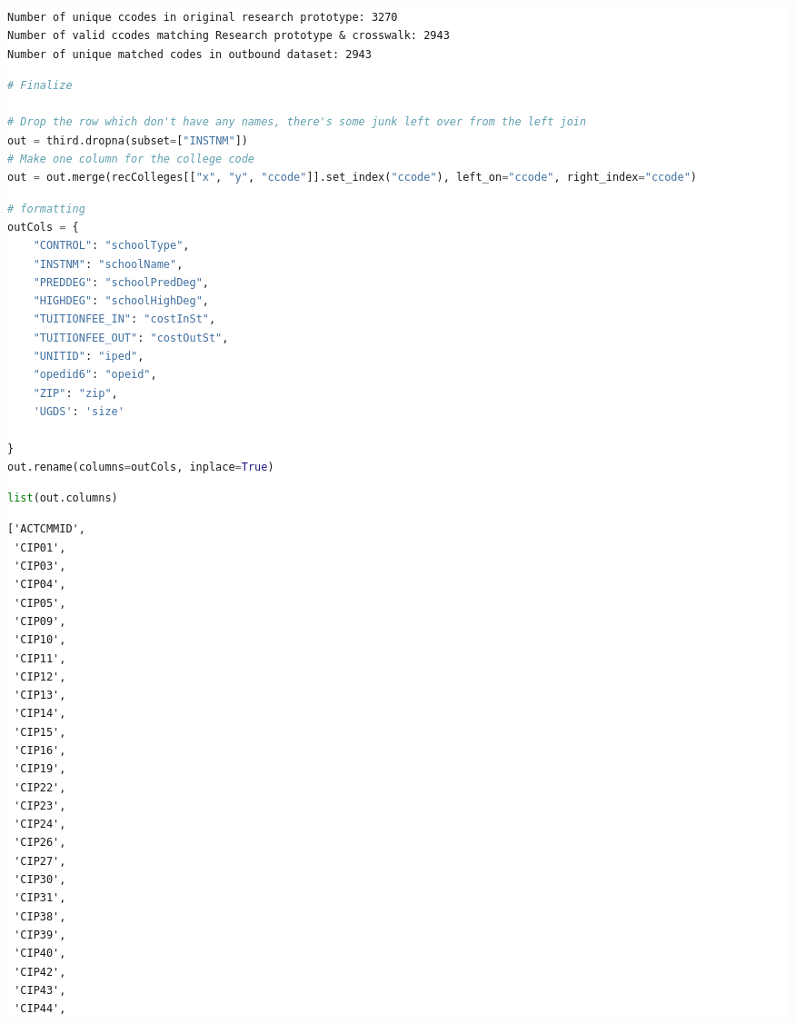     Number of unique ccodes in original research prototype: 3270
    Number of valid ccodes matching Research prototype & crosswalk: 2943
    Number of unique matched codes in outbound dataset: 2943
    


```python
# Finalize 

# Drop the row which don't have any names, there's some junk left over from the left join
out = third.dropna(subset=["INSTNM"])
# Make one column for the college code
out = out.merge(recColleges[["x", "y", "ccode"]].set_index("ccode"), left_on="ccode", right_index="ccode")
```


```python
# formatting
outCols = {
    "CONTROL": "schoolType",
    "INSTNM": "schoolName",
    "PREDDEG": "schoolPredDeg",
    "HIGHDEG": "schoolHighDeg",
    "TUITIONFEE_IN": "costInSt",
    "TUITIONFEE_OUT": "costOutSt",
    "UNITID": "iped",
    "opedid6": "opeid",
    "ZIP": "zip",
    'UGDS': 'size'
    
}
out.rename(columns=outCols, inplace=True)
```


```python
list(out.columns)
```




    ['ACTCMMID',
     'CIP01',
     'CIP03',
     'CIP04',
     'CIP05',
     'CIP09',
     'CIP10',
     'CIP11',
     'CIP12',
     'CIP13',
     'CIP14',
     'CIP15',
     'CIP16',
     'CIP19',
     'CIP22',
     'CIP23',
     'CIP24',
     'CIP26',
     'CIP27',
     'CIP30',
     'CIP31',
     'CIP38',
     'CIP39',
     'CIP40',
     'CIP42',
     'CIP43',
     'CIP44',